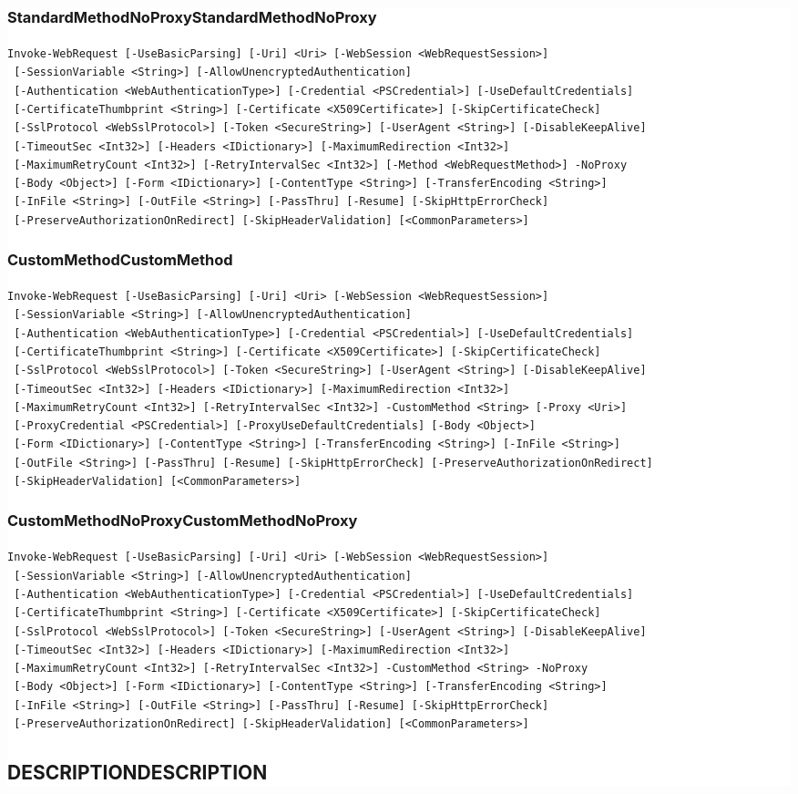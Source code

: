 ### <span data-ttu-id="6760c-108">StandardMethodNoProxy</span><span class="sxs-lookup"><span data-stu-id="6760c-108">StandardMethodNoProxy</span></span>

```
Invoke-WebRequest [-UseBasicParsing] [-Uri] <Uri> [-WebSession <WebRequestSession>]
 [-SessionVariable <String>] [-AllowUnencryptedAuthentication]
 [-Authentication <WebAuthenticationType>] [-Credential <PSCredential>] [-UseDefaultCredentials]
 [-CertificateThumbprint <String>] [-Certificate <X509Certificate>] [-SkipCertificateCheck]
 [-SslProtocol <WebSslProtocol>] [-Token <SecureString>] [-UserAgent <String>] [-DisableKeepAlive]
 [-TimeoutSec <Int32>] [-Headers <IDictionary>] [-MaximumRedirection <Int32>]
 [-MaximumRetryCount <Int32>] [-RetryIntervalSec <Int32>] [-Method <WebRequestMethod>] -NoProxy
 [-Body <Object>] [-Form <IDictionary>] [-ContentType <String>] [-TransferEncoding <String>]
 [-InFile <String>] [-OutFile <String>] [-PassThru] [-Resume] [-SkipHttpErrorCheck]
 [-PreserveAuthorizationOnRedirect] [-SkipHeaderValidation] [<CommonParameters>]
```

### <span data-ttu-id="6760c-109">CustomMethod</span><span class="sxs-lookup"><span data-stu-id="6760c-109">CustomMethod</span></span>

```
Invoke-WebRequest [-UseBasicParsing] [-Uri] <Uri> [-WebSession <WebRequestSession>]
 [-SessionVariable <String>] [-AllowUnencryptedAuthentication]
 [-Authentication <WebAuthenticationType>] [-Credential <PSCredential>] [-UseDefaultCredentials]
 [-CertificateThumbprint <String>] [-Certificate <X509Certificate>] [-SkipCertificateCheck]
 [-SslProtocol <WebSslProtocol>] [-Token <SecureString>] [-UserAgent <String>] [-DisableKeepAlive]
 [-TimeoutSec <Int32>] [-Headers <IDictionary>] [-MaximumRedirection <Int32>]
 [-MaximumRetryCount <Int32>] [-RetryIntervalSec <Int32>] -CustomMethod <String> [-Proxy <Uri>]
 [-ProxyCredential <PSCredential>] [-ProxyUseDefaultCredentials] [-Body <Object>]
 [-Form <IDictionary>] [-ContentType <String>] [-TransferEncoding <String>] [-InFile <String>]
 [-OutFile <String>] [-PassThru] [-Resume] [-SkipHttpErrorCheck] [-PreserveAuthorizationOnRedirect]
 [-SkipHeaderValidation] [<CommonParameters>]
```

### <span data-ttu-id="6760c-110">CustomMethodNoProxy</span><span class="sxs-lookup"><span data-stu-id="6760c-110">CustomMethodNoProxy</span></span>

```
Invoke-WebRequest [-UseBasicParsing] [-Uri] <Uri> [-WebSession <WebRequestSession>]
 [-SessionVariable <String>] [-AllowUnencryptedAuthentication]
 [-Authentication <WebAuthenticationType>] [-Credential <PSCredential>] [-UseDefaultCredentials]
 [-CertificateThumbprint <String>] [-Certificate <X509Certificate>] [-SkipCertificateCheck]
 [-SslProtocol <WebSslProtocol>] [-Token <SecureString>] [-UserAgent <String>] [-DisableKeepAlive]
 [-TimeoutSec <Int32>] [-Headers <IDictionary>] [-MaximumRedirection <Int32>]
 [-MaximumRetryCount <Int32>] [-RetryIntervalSec <Int32>] -CustomMethod <String> -NoProxy
 [-Body <Object>] [-Form <IDictionary>] [-ContentType <String>] [-TransferEncoding <String>]
 [-InFile <String>] [-OutFile <String>] [-PassThru] [-Resume] [-SkipHttpErrorCheck]
 [-PreserveAuthorizationOnRedirect] [-SkipHeaderValidation] [<CommonParameters>]
```

## <span data-ttu-id="6760c-111">DESCRIPTION</span><span class="sxs-lookup"><span data-stu-id="6760c-111">DESCRIPTION</span></span>
